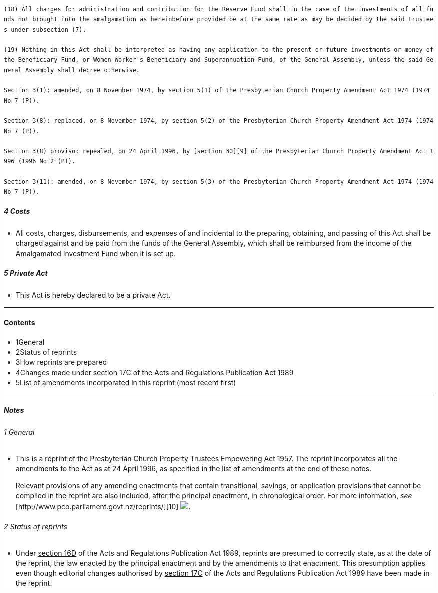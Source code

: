     (18) All charges for administration and contribution for the Reserve Fund shall in the case of the investments of all funds not brought into the amalgamation as hereinbefore provided be at the same rate as may be decided by the said trustees under subsection (7).
    
    (19) Nothing in this Act shall be interpreted as having any application to the present or future investments or money of the Beneficiary Fund, or Women Worker's Beneficiary and Superannuation Fund, of the General Assembly, unless the said General Assembly shall decree otherwise.
    
    Section 3(1): amended, on 8 November 1974, by section 5(1) of the Presbyterian Church Property Amendment Act 1974 (1974 No 7 (P)).
    
    Section 3(8): replaced, on 8 November 1974, by section 5(2) of the Presbyterian Church Property Amendment Act 1974 (1974 No 7 (P)).
    
    Section 3(8) proviso: repealed, on 24 April 1996, by [section 30][9] of the Presbyterian Church Property Amendment Act 1996 (1996 No 2 (P)).
    
    Section 3(11): amended, on 8 November 1974, by section 5(3) of the Presbyterian Church Property Amendment Act 1974 (1974 No 7 (P)).

##### 4 Costs
    
*   All costs, charges, disbursements, and expenses of and incidental to the preparing, obtaining, and passing of this Act shall be charged against and be paid from the funds of the General Assembly, which shall be reimbursed from the income of the Amalgamated Investment Fund when it is set up.

##### 5 Private Act
    
*   This Act is hereby declared to be a private Act.

---

#### Contents
    
*   1General
*   2Status of reprints
*   3How reprints are prepared
*   4Changes made under section 17C of the Acts and Regulations Publication Act 1989
*   5List of amendments incorporated in this reprint (most recent first)

---

##### Notes

###### 1 General
    
*   This is a reprint of the Presbyterian Church Property Trustees Empowering Act 1957\. The reprint incorporates all the amendments to the Act as at 24 April 1996, as specified in the list of amendments at the end of these notes.
    
    Relevant provisions of any amending enactments that contain transitional, savings, or application provisions that cannot be compiled in the reprint are also included, after the principal enactment, in chronological order. For more information, _see_ [http://www.pco.parliament.govt.nz/reprints/][10] ![](/images/external_link.gif).

###### 2 Status of reprints
    
*   Under [section 16D][11] of the Acts and Regulations Publication Act 1989, reprints are presumed to correctly state, as at the date of the reprint, the law enacted by the principal enactment and by the amendments to that enactment. This presumption applies even though editorial changes authorised by [section 17C][0] of the Acts and Regulations Publication Act 1989 have been made in the reprint.
    

[0]: http://www.legislation.govt.nz/act/private/1957/0006/latest/link.aspx?id=DLM195466
[1]: http://www.legislation.govt.nz/act/private/1957/0006/latest/whole.html#DLM103202
[2]: http://www.legislation.govt.nz/act/private/1957/0006/latest/whole.html#DLM103203
[3]: http://www.legislation.govt.nz/act/private/1957/0006/latest/whole.html#DLM103206
[4]: http://www.legislation.govt.nz/act/private/1957/0006/latest/whole.html#DLM103207
[5]: http://www.legislation.govt.nz/act/private/1957/0006/latest/whole.html#DLM103208
[6]: http://www.legislation.govt.nz/act/private/1957/0006/latest/whole.html#DLM103212
[7]: http://www.legislation.govt.nz/act/private/1957/0006/latest/whole.html#DLM103213
[8]: http://www.legislation.govt.nz/act/private/1957/0006/latest/link.aspx?id=DLM132632
[9]: http://www.legislation.govt.nz/act/private/1957/0006/latest/link.aspx?id=DLM117628
[10]: http://www.pco.parliament.govt.nz/reprints/
[11]: http://www.legislation.govt.nz/act/private/1957/0006/latest/link.aspx?id=DLM195439
[12]: http://www.pco.parliament.govt.nz/editorial-conventions/
[13]: http://www.legislation.govt.nz/act/private/1957/0006/latest/link.aspx?id=DLM195468
[14]: http://www.legislation.govt.nz/act/private/1957/0006/latest/link.aspx?id=DLM195470